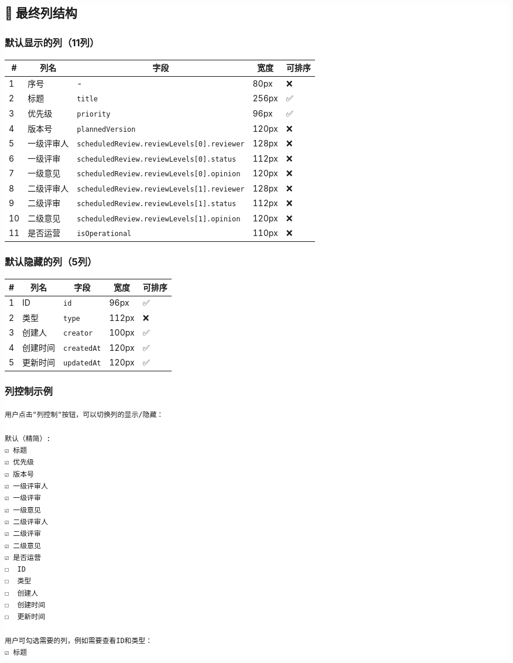 
## 🎨 最终列结构

### 默认显示的列（11列）

| # | 列名 | 字段 | 宽度 | 可排序 |
|---|------|------|------|--------|
| 1 | 序号 | - | 80px | ❌ |
| 2 | 标题 | `title` | 256px | ✅ |
| 3 | 优先级 | `priority` | 96px | ✅ |
| 4 | 版本号 | `plannedVersion` | 120px | ❌ |
| 5 | 一级评审人 | `scheduledReview.reviewLevels[0].reviewer` | 128px | ❌ |
| 6 | 一级评审 | `scheduledReview.reviewLevels[0].status` | 112px | ❌ |
| 7 | 一级意见 | `scheduledReview.reviewLevels[0].opinion` | 120px | ❌ |
| 8 | 二级评审人 | `scheduledReview.reviewLevels[1].reviewer` | 128px | ❌ |
| 9 | 二级评审 | `scheduledReview.reviewLevels[1].status` | 112px | ❌ |
| 10 | 二级意见 | `scheduledReview.reviewLevels[1].opinion` | 120px | ❌ |
| 11 | 是否运营 | `isOperational` | 110px | ❌ |

### 默认隐藏的列（5列）

| # | 列名 | 字段 | 宽度 | 可排序 |
|---|------|------|------|--------|
| 1 | ID | `id` | 96px | ✅ |
| 2 | 类型 | `type` | 112px | ❌ |
| 3 | 创建人 | `creator` | 100px | ✅ |
| 4 | 创建时间 | `createdAt` | 120px | ✅ |
| 5 | 更新时间 | `updatedAt` | 120px | ✅ |

### 列控制示例

```
用户点击"列控制"按钮，可以切换列的显示/隐藏：

默认（精简）:
☑️ 标题
☑️ 优先级
☑️ 版本号
☑️ 一级评审人
☑️ 一级评审
☑️ 一级意见
☑️ 二级评审人
☑️ 二级评审
☑️ 二级意见
☑️ 是否运营
☐  ID
☐  类型
☐  创建人
☐  创建时间
☐  更新时间

用户可勾选需要的列，例如需要查看ID和类型：
☑️ 标题
```